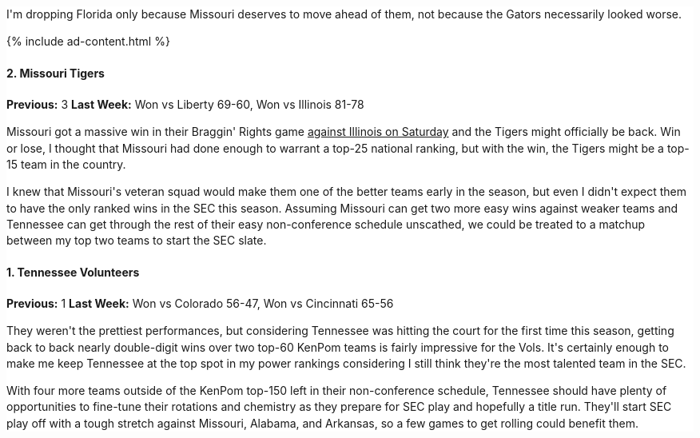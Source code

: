 I'm dropping Florida only because Missouri deserves to move ahead of them, not because the Gators necessarily looked worse.

{% include ad-content.html %}

#### 2. Missouri Tigers

**Previous:** 3
**Last Week:** Won vs Liberty 69-60, Won vs Illinois 81-78

Missouri got a massive win in their Braggin' Rights game [against Illinois on Saturday](https://twitter.com/jacobvarner/status/1337972462949175296?s=20) and the Tigers might officially be back. Win or lose, I thought that Missouri had done enough to warrant a top-25 national ranking, but with the win, the Tigers might be a top-15 team in the country.

I knew that Missouri's veteran squad would make them one of the better teams early in the season, but even I didn't expect them to have the only ranked wins in the SEC this season. Assuming Missouri can get two more easy wins against weaker teams and Tennessee can get through the rest of their easy non-conference schedule unscathed, we could be treated to a matchup between my top two teams to start the SEC slate.

#### 1. Tennessee Volunteers

**Previous:** 1
**Last Week:** Won vs Colorado 56-47, Won vs Cincinnati 65-56

They weren't the prettiest performances, but considering Tennessee was hitting the court for the first time this season, getting back to back nearly double-digit wins over two top-60 KenPom teams is fairly impressive for the Vols. It's certainly enough to make me keep Tennessee at the top spot in my power rankings considering I still think they're the most talented team in the SEC.

With four more teams outside of the KenPom top-150 left in their non-conference schedule, Tennessee should have plenty of opportunities to fine-tune their rotations and chemistry as they prepare for SEC play and hopefully a title run. They'll start SEC play off with a tough stretch against Missouri, Alabama, and Arkansas, so a few games to get rolling could benefit them.